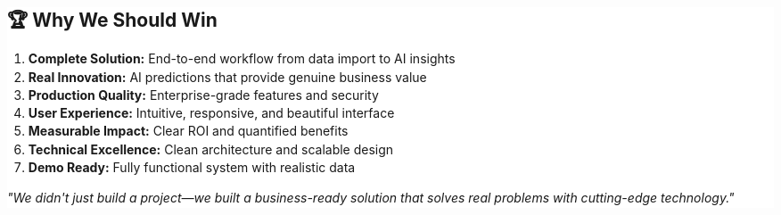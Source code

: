 ## 🏆 **Why We Should Win**

1. **Complete Solution:** End-to-end workflow from data import to AI insights
2. **Real Innovation:** AI predictions that provide genuine business value
3. **Production Quality:** Enterprise-grade features and security
4. **User Experience:** Intuitive, responsive, and beautiful interface
5. **Measurable Impact:** Clear ROI and quantified benefits
6. **Technical Excellence:** Clean architecture and scalable design
7. **Demo Ready:** Fully functional system with realistic data

*"We didn't just build a project—we built a business-ready solution that solves real problems with cutting-edge technology."*

